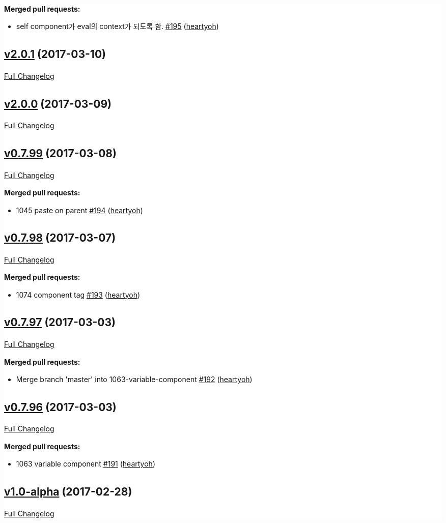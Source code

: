 **Merged pull requests:**

- self component가 eval의 context가 되도록 함. [\#195](https://github.com/hatiolab/things-scene/pull/195) ([heartyoh](https://github.com/heartyoh))

## [v2.0.1](https://github.com/hatiolab/things-scene/tree/v2.0.1) (2017-03-10)
[Full Changelog](https://github.com/hatiolab/things-scene/compare/v2.0.0...v2.0.1)

## [v2.0.0](https://github.com/hatiolab/things-scene/tree/v2.0.0) (2017-03-09)
[Full Changelog](https://github.com/hatiolab/things-scene/compare/v0.7.99...v2.0.0)

## [v0.7.99](https://github.com/hatiolab/things-scene/tree/v0.7.99) (2017-03-08)
[Full Changelog](https://github.com/hatiolab/things-scene/compare/v0.7.98...v0.7.99)

**Merged pull requests:**

- 1045 paste on parent [\#194](https://github.com/hatiolab/things-scene/pull/194) ([heartyoh](https://github.com/heartyoh))

## [v0.7.98](https://github.com/hatiolab/things-scene/tree/v0.7.98) (2017-03-07)
[Full Changelog](https://github.com/hatiolab/things-scene/compare/v0.7.97...v0.7.98)

**Merged pull requests:**

- 1074 component tag [\#193](https://github.com/hatiolab/things-scene/pull/193) ([heartyoh](https://github.com/heartyoh))

## [v0.7.97](https://github.com/hatiolab/things-scene/tree/v0.7.97) (2017-03-03)
[Full Changelog](https://github.com/hatiolab/things-scene/compare/v0.7.96...v0.7.97)

**Merged pull requests:**

- Merge branch 'master' into 1063-variable-component [\#192](https://github.com/hatiolab/things-scene/pull/192) ([heartyoh](https://github.com/heartyoh))

## [v0.7.96](https://github.com/hatiolab/things-scene/tree/v0.7.96) (2017-03-03)
[Full Changelog](https://github.com/hatiolab/things-scene/compare/v1.0-alpha...v0.7.96)

**Merged pull requests:**

- 1063 variable component [\#191](https://github.com/hatiolab/things-scene/pull/191) ([heartyoh](https://github.com/heartyoh))

## [v1.0-alpha](https://github.com/hatiolab/things-scene/tree/v1.0-alpha) (2017-02-28)
[Full Changelog](https://github.com/hatiolab/things-scene/compare/v0.7.95...v1.0-alpha)
